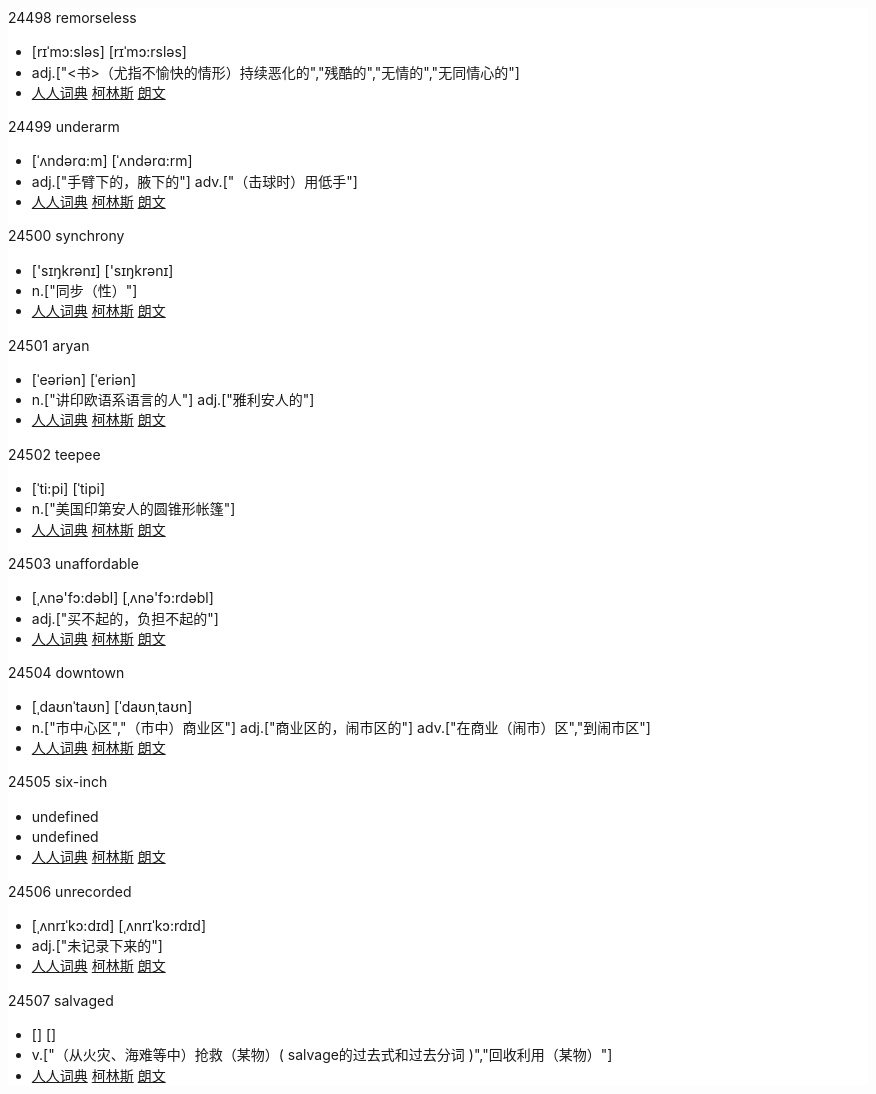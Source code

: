 24498 remorseless 
- [rɪˈmɔ:sləs]  [rɪˈmɔ:rsləs] 
- adj.["<书>（尤指不愉快的情形）持续恶化的","残酷的","无情的","无同情心的"]   
- [人人词典](https://www.91dict.com/words?w=remorseless) [柯林斯](https://www.collinsdictionary.com/zh/dictionary/english/remorseless) [朗文](https://www.ldoceonline.com/dictionary/remorseless) 

24499 underarm 
- [ˈʌndərɑ:m]  [ˈʌndərɑ:rm] 
- adj.["手臂下的，腋下的"]  adv.["（击球时）用低手"]   
- [人人词典](https://www.91dict.com/words?w=underarm) [柯林斯](https://www.collinsdictionary.com/zh/dictionary/english/underarm) [朗文](https://www.ldoceonline.com/dictionary/underarm) 

24500 synchrony 
- ['sɪŋkrənɪ]  ['sɪŋkrənɪ] 
- n.["同步（性）"]   
- [人人词典](https://www.91dict.com/words?w=synchrony) [柯林斯](https://www.collinsdictionary.com/zh/dictionary/english/synchrony) [朗文](https://www.ldoceonline.com/dictionary/synchrony) 

24501 aryan 
- [ˈeəriən]  [ˈeriən] 
- n.["讲印欧语系语言的人"]  adj.["雅利安人的"]   
- [人人词典](https://www.91dict.com/words?w=aryan) [柯林斯](https://www.collinsdictionary.com/zh/dictionary/english/aryan) [朗文](https://www.ldoceonline.com/dictionary/aryan) 

24502 teepee 
- [ˈti:pi]  [ˈtipi] 
- n.["美国印第安人的圆锥形帐篷"]   
- [人人词典](https://www.91dict.com/words?w=teepee) [柯林斯](https://www.collinsdictionary.com/zh/dictionary/english/teepee) [朗文](https://www.ldoceonline.com/dictionary/teepee) 

24503 unaffordable 
- [ˌʌnə'fɔ:dəbl]  [ˌʌnə'fɔ:rdəbl] 
- adj.["买不起的，负担不起的"]   
- [人人词典](https://www.91dict.com/words?w=unaffordable) [柯林斯](https://www.collinsdictionary.com/zh/dictionary/english/unaffordable) [朗文](https://www.ldoceonline.com/dictionary/unaffordable) 

24504 downtown 
- [ˌdaʊnˈtaʊn]  [ˈdaʊnˌtaʊn] 
- n.["市中心区","（市中）商业区"]  adj.["商业区的，闹市区的"]  adv.["在商业（闹市）区","到闹市区"]   
- [人人词典](https://www.91dict.com/words?w=downtown) [柯林斯](https://www.collinsdictionary.com/zh/dictionary/english/downtown) [朗文](https://www.ldoceonline.com/dictionary/downtown) 

24505 six-inch 
- undefined 
- undefined 
- [人人词典](https://www.91dict.com/words?w=six-inch) [柯林斯](https://www.collinsdictionary.com/zh/dictionary/english/six-inch) [朗文](https://www.ldoceonline.com/dictionary/six-inch) 

24506 unrecorded 
- [ˌʌnrɪˈkɔ:dɪd]  [ˌʌnrɪˈkɔ:rdɪd] 
- adj.["未记录下来的"]   
- [人人词典](https://www.91dict.com/words?w=unrecorded) [柯林斯](https://www.collinsdictionary.com/zh/dictionary/english/unrecorded) [朗文](https://www.ldoceonline.com/dictionary/unrecorded) 

24507 salvaged 
- []  [] 
- v.["（从火灾、海难等中）抢救（某物）( salvage的过去式和过去分词 )","回收利用（某物）"]   
- [人人词典](https://www.91dict.com/words?w=salvaged) [柯林斯](https://www.collinsdictionary.com/zh/dictionary/english/salvaged) [朗文](https://www.ldoceonline.com/dictionary/salvaged) 
